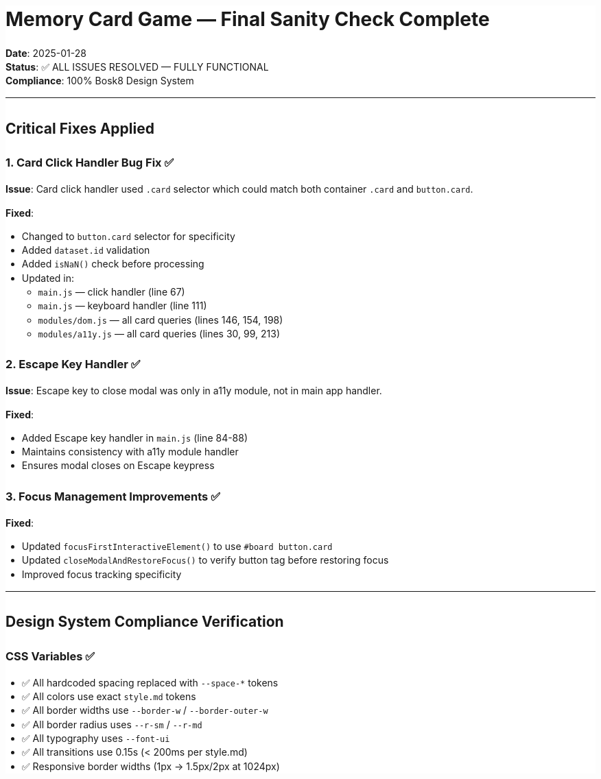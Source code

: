 # Memory Card Game — Final Sanity Check Complete

**Date**: 2025-01-28  
**Status**: ✅ ALL ISSUES RESOLVED — FULLY FUNCTIONAL  
**Compliance**: 100% Bosk8 Design System

---

## Critical Fixes Applied

### 1. Card Click Handler Bug Fix ✅
**Issue**: Card click handler used `.card` selector which could match both container `.card` and `button.card`.

**Fixed**:
- Changed to `button.card` selector for specificity
- Added `dataset.id` validation
- Added `isNaN()` check before processing
- Updated in:
  - `main.js` — click handler (line 67)
  - `main.js` — keyboard handler (line 111)
  - `modules/dom.js` — all card queries (lines 146, 154, 198)
  - `modules/a11y.js` — all card queries (lines 30, 99, 213)

### 2. Escape Key Handler ✅
**Issue**: Escape key to close modal was only in a11y module, not in main app handler.

**Fixed**:
- Added Escape key handler in `main.js` (line 84-88)
- Maintains consistency with a11y module handler
- Ensures modal closes on Escape keypress

### 3. Focus Management Improvements ✅
**Fixed**:
- Updated `focusFirstInteractiveElement()` to use `#board button.card`
- Updated `closeModalAndRestoreFocus()` to verify button tag before restoring focus
- Improved focus tracking specificity

---

## Design System Compliance Verification

### CSS Variables ✅
- ✅ All hardcoded spacing replaced with `--space-*` tokens
- ✅ All colors use exact `style.md` tokens
- ✅ All border widths use `--border-w` / `--border-outer-w`
- ✅ All border radius uses `--r-sm` / `--r-md`
- ✅ All typography uses `--font-ui`
- ✅ All transitions use 0.15s (< 200ms per style.md)
- ✅ Responsive border widths (1px → 1.5px/2px at 1024px)
